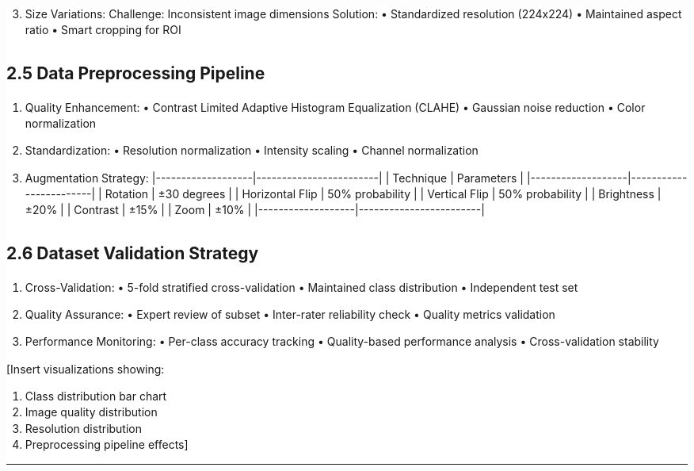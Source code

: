 3. Size Variations:
   Challenge: Inconsistent image dimensions
   Solution:
   • Standardized resolution (224x224)
   • Maintained aspect ratio
   • Smart cropping for ROI

2.5 Data Preprocessing Pipeline
-----------------------------
1. Quality Enhancement:
   • Contrast Limited Adaptive Histogram Equalization (CLAHE)
   • Gaussian noise reduction
   • Color normalization

2. Standardization:
   • Resolution normalization
   • Intensity scaling
   • Channel normalization

3. Augmentation Strategy:
   |-------------------|------------------------|
   | Technique         | Parameters            |
   |-------------------|------------------------|
   | Rotation         | ±30 degrees           |
   | Horizontal Flip  | 50% probability       |
   | Vertical Flip    | 50% probability       |
   | Brightness       | ±20%                  |
   | Contrast         | ±15%                  |
   | Zoom            | ±10%                  |
   |-------------------|------------------------|

2.6 Dataset Validation Strategy
-----------------------------
1. Cross-Validation:
   • 5-fold stratified cross-validation
   • Maintained class distribution
   • Independent test set

2. Quality Assurance:
   • Expert review of subset
   • Inter-rater reliability check
   • Quality metrics validation

3. Performance Monitoring:
   • Per-class accuracy tracking
   • Quality-based performance analysis
   • Cross-validation stability

[Insert visualizations showing:
1. Class distribution bar chart
2. Image quality distribution
3. Resolution distribution
4. Preprocessing pipeline effects]

---